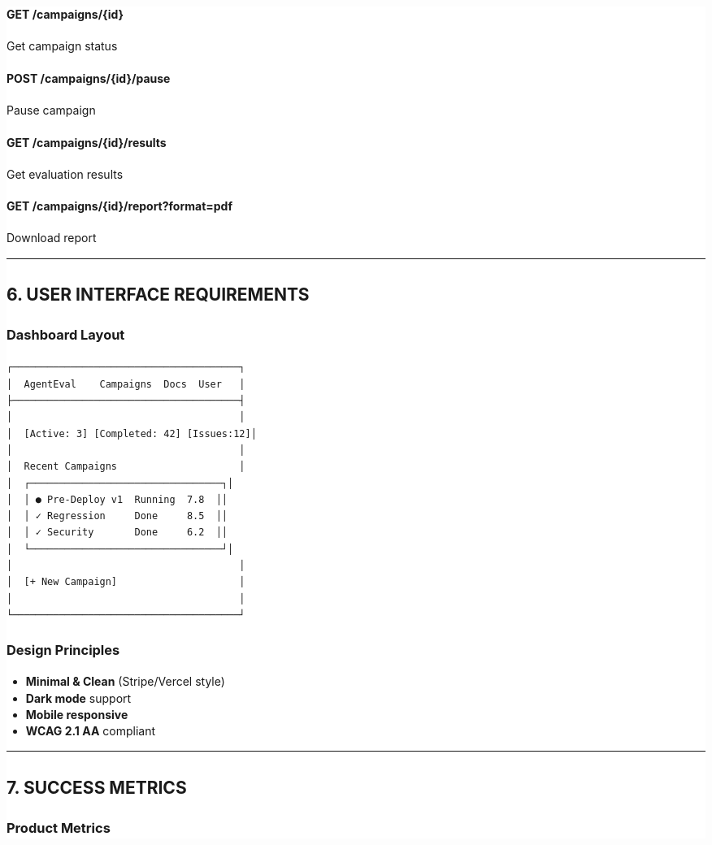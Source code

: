 #### GET /campaigns/{id}

Get campaign status

#### POST /campaigns/{id}/pause

Pause campaign

#### GET /campaigns/{id}/results

Get evaluation results

#### GET /campaigns/{id}/report?format=pdf

Download report

______________________________________________________________________

## 6. USER INTERFACE REQUIREMENTS

### Dashboard Layout

```
┌───────────────────────────────────────┐
│  AgentEval    Campaigns  Docs  User   │
├───────────────────────────────────────┤
│                                       │
│  [Active: 3] [Completed: 42] [Issues:12]│
│                                       │
│  Recent Campaigns                     │
│  ┌─────────────────────────────────┐│
│  │ ● Pre-Deploy v1  Running  7.8  ││
│  │ ✓ Regression     Done     8.5  ││
│  │ ✓ Security       Done     6.2  ││
│  └─────────────────────────────────┘│
│                                       │
│  [+ New Campaign]                     │
│                                       │
└───────────────────────────────────────┘
```

### Design Principles

- **Minimal & Clean** (Stripe/Vercel style)
- **Dark mode** support
- **Mobile responsive**
- **WCAG 2.1 AA** compliant

______________________________________________________________________

## 7. SUCCESS METRICS

### Product Metrics
